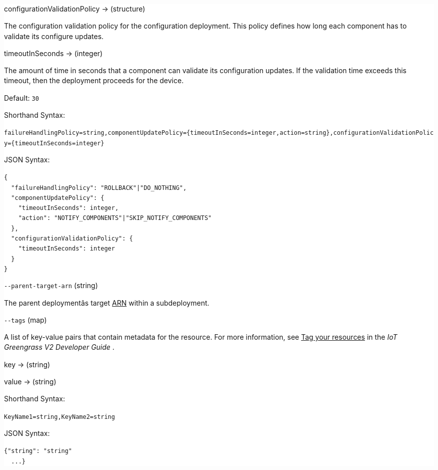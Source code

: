 configurationValidationPolicy -> (structure)

The configuration validation policy for the configuration deployment. This policy defines how long each component has to validate its configure updates.

timeoutInSeconds -> (integer)

The amount of time in seconds that a component can validate its configuration updates. If the validation time exceeds this timeout, then the deployment proceeds for the device.

Default: `30`

Shorthand Syntax:

```
failureHandlingPolicy=string,componentUpdatePolicy={timeoutInSeconds=integer,action=string},configurationValidationPolicy={timeoutInSeconds=integer}
```

JSON Syntax:

```
{
  "failureHandlingPolicy": "ROLLBACK"|"DO_NOTHING",
  "componentUpdatePolicy": {
    "timeoutInSeconds": integer,
    "action": "NOTIFY_COMPONENTS"|"SKIP_NOTIFY_COMPONENTS"
  },
  "configurationValidationPolicy": {
    "timeoutInSeconds": integer
  }
}
```

`--parent-target-arn` (string)

The parent deploymentâs target [ARN](https://docs.aws.amazon.com/general/latest/gr/aws-arns-and-namespaces.html) within a subdeployment.

`--tags` (map)

A list of key-value pairs that contain metadata for the resource. For more information, see [Tag your resources](https://docs.aws.amazon.com/greengrass/v2/developerguide/tag-resources.html) in the *IoT Greengrass V2 Developer Guide* .

key -> (string)

value -> (string)

Shorthand Syntax:

```
KeyName1=string,KeyName2=string
```

JSON Syntax:

```
{"string": "string"
  ...}
```
